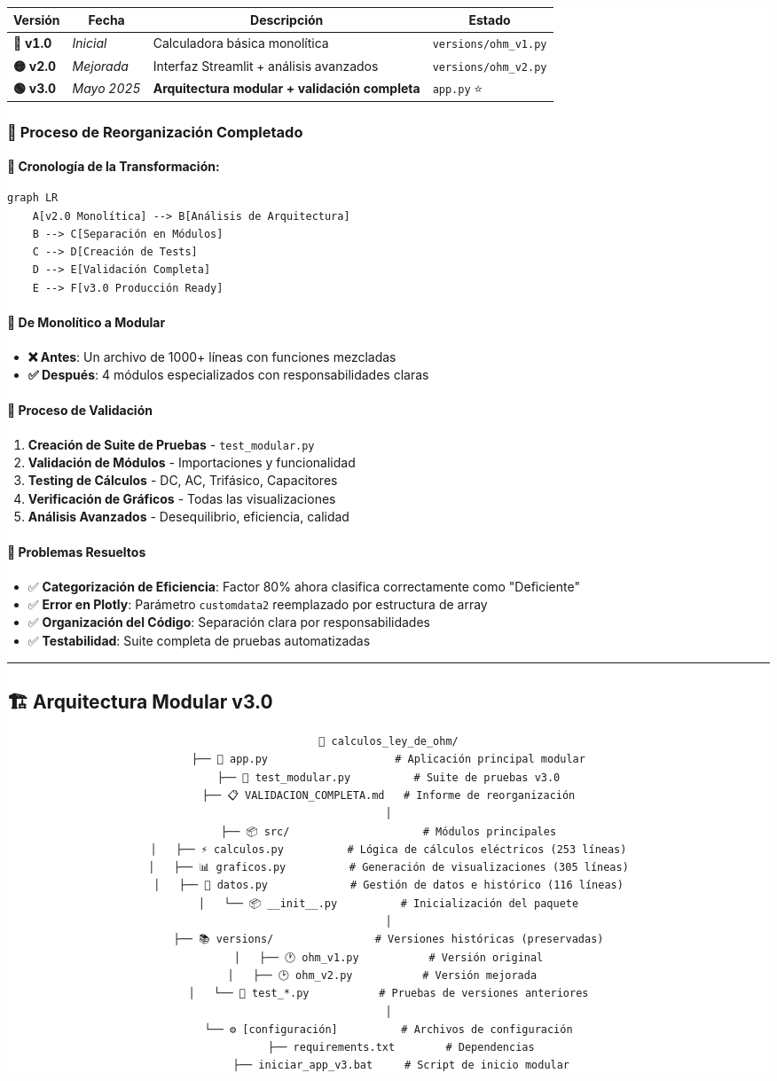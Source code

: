 | Versión | Fecha | Descripción | Estado |
|---------|-------|-------------|---------|
| **🔴 v1.0** | *Inicial* | Calculadora básica monolítica | `versions/ohm_v1.py` |
| **🟡 v2.0** | *Mejorada* | Interfaz Streamlit + análisis avanzados | `versions/ohm_v2.py` |
| **🟢 v3.0** | *Mayo 2025* | **Arquitectura modular + validación completa** | `app.py` ⭐ |

</div>

### 🚧 **Proceso de Reorganización Completado**

**📅 Cronología de la Transformación:**

```mermaid
graph LR
    A[v2.0 Monolítica] --> B[Análisis de Arquitectura]
    B --> C[Separación en Módulos]
    C --> D[Creación de Tests]
    D --> E[Validación Completa]
    E --> F[v3.0 Producción Ready]
```

#### 🔄 **De Monolítico a Modular**
- **❌ Antes**: Un archivo de 1000+ líneas con funciones mezcladas
- **✅ Después**: 4 módulos especializados con responsabilidades claras

#### 🧪 **Proceso de Validación**
1. **Creación de Suite de Pruebas** - `test_modular.py`
2. **Validación de Módulos** - Importaciones y funcionalidad
3. **Testing de Cálculos** - DC, AC, Trifásico, Capacitores
4. **Verificación de Gráficos** - Todas las visualizaciones
5. **Análisis Avanzados** - Desequilibrio, eficiencia, calidad

#### 🐛 **Problemas Resueltos**
- ✅ **Categorización de Eficiencia**: Factor 80% ahora clasifica correctamente como "Deficiente"
- ✅ **Error en Plotly**: Parámetro `customdata2` reemplazado por estructura de array
- ✅ **Organización del Código**: Separación clara por responsabilidades
- ✅ **Testabilidad**: Suite completa de pruebas automatizadas

---

## 🏗️ Arquitectura Modular v3.0

<div align="center">

```
📁 calculos_ley_de_ohm/
├── 🚀 app.py                    # Aplicación principal modular
├── 🧪 test_modular.py          # Suite de pruebas v3.0
├── 📋 VALIDACION_COMPLETA.md   # Informe de reorganización
│
├── 📦 src/                     # Módulos principales
│   ├── ⚡ calculos.py          # Lógica de cálculos eléctricos (253 líneas)
│   ├── 📊 graficos.py          # Generación de visualizaciones (305 líneas)
│   ├── 💾 datos.py             # Gestión de datos e histórico (116 líneas)
│   └── 📦 __init__.py          # Inicialización del paquete
│
├── 📚 versions/                # Versiones históricas (preservadas)
│   ├── 🕐 ohm_v1.py           # Versión original
│   ├── 🕑 ohm_v2.py           # Versión mejorada  
│   └── 🧪 test_*.py           # Pruebas de versiones anteriores
│
└── ⚙️ [configuración]          # Archivos de configuración
    ├── requirements.txt        # Dependencias
    ├── iniciar_app_v3.bat     # Script de inicio modular
```